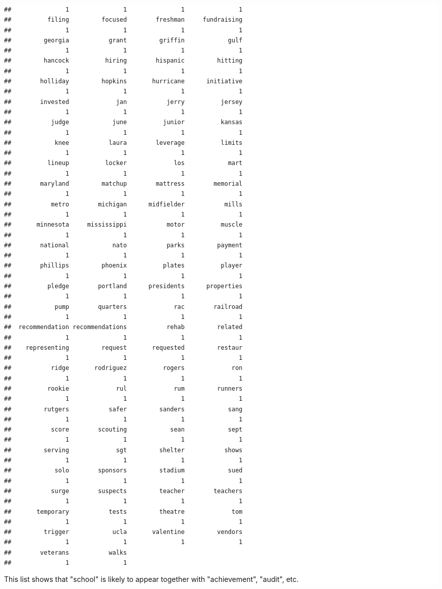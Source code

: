 ```
##               1               1               1               1 
##          filing         focused        freshman     fundraising 
##               1               1               1               1 
##         georgia           grant         griffin            gulf 
##               1               1               1               1 
##         hancock          hiring        hispanic         hitting 
##               1               1               1               1 
##        holliday         hopkins       hurricane      initiative 
##               1               1               1               1 
##        invested             jan           jerry          jersey 
##               1               1               1               1 
##           judge            june          junior          kansas 
##               1               1               1               1 
##            knee           laura        leverage          limits 
##               1               1               1               1 
##          lineup          locker             los            mart 
##               1               1               1               1 
##        maryland         matchup        mattress        memorial 
##               1               1               1               1 
##           metro        michigan      midfielder           mills 
##               1               1               1               1 
##       minnesota     mississippi           motor          muscle 
##               1               1               1               1 
##        national            nato           parks         payment 
##               1               1               1               1 
##        phillips         phoenix          plates          player 
##               1               1               1               1 
##          pledge        portland      presidents      properties 
##               1               1               1               1 
##            pump        quarters             rac        railroad 
##               1               1               1               1 
##  recommendation recommendations           rehab         related 
##               1               1               1               1 
##    representing         request       requested         restaur 
##               1               1               1               1 
##           ridge       rodriguez          rogers             ron 
##               1               1               1               1 
##          rookie             rul             rum         runners 
##               1               1               1               1 
##         rutgers           safer         sanders            sang 
##               1               1               1               1 
##           score        scouting            sean            sept 
##               1               1               1               1 
##         serving             sgt         shelter           shows 
##               1               1               1               1 
##            solo        sponsors         stadium            sued 
##               1               1               1               1 
##           surge        suspects         teacher        teachers 
##               1               1               1               1 
##       temporary           tests         theatre             tom 
##               1               1               1               1 
##         trigger            ucla       valentine         vendors 
##               1               1               1               1 
##        veterans           walks 
##               1               1
```
This list shows that "school" is likely to appear together with "achievement", "audit", etc.
